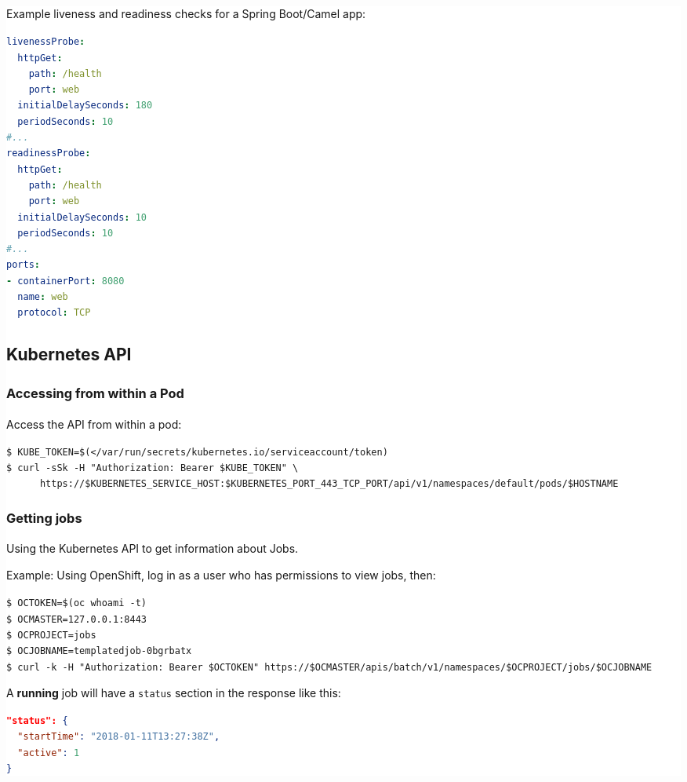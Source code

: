 Example liveness and readiness checks for a Spring Boot/Camel app:

```yaml
livenessProbe:
  httpGet:
    path: /health
    port: web
  initialDelaySeconds: 180
  periodSeconds: 10
#...
readinessProbe:
  httpGet:
    path: /health
    port: web
  initialDelaySeconds: 10
  periodSeconds: 10
#...
ports:
- containerPort: 8080
  name: web
  protocol: TCP
```

## Kubernetes API

### Accessing from within a Pod

Access the API from within a pod:

    $ KUBE_TOKEN=$(</var/run/secrets/kubernetes.io/serviceaccount/token)
    $ curl -sSk -H "Authorization: Bearer $KUBE_TOKEN" \
          https://$KUBERNETES_SERVICE_HOST:$KUBERNETES_PORT_443_TCP_PORT/api/v1/namespaces/default/pods/$HOSTNAME

### Getting jobs

Using the Kubernetes API to get information about Jobs.

Example: Using OpenShift, log in as a user who has permissions to view jobs, then:

    $ OCTOKEN=$(oc whoami -t)
    $ OCMASTER=127.0.0.1:8443
    $ OCPROJECT=jobs
    $ OCJOBNAME=templatedjob-0bgrbatx
    $ curl -k -H "Authorization: Bearer $OCTOKEN" https://$OCMASTER/apis/batch/v1/namespaces/$OCPROJECT/jobs/$OCJOBNAME

A **running** job will have a `status` section in the response like this:

```json
"status": {
  "startTime": "2018-01-11T13:27:38Z",
  "active": 1
}
```

